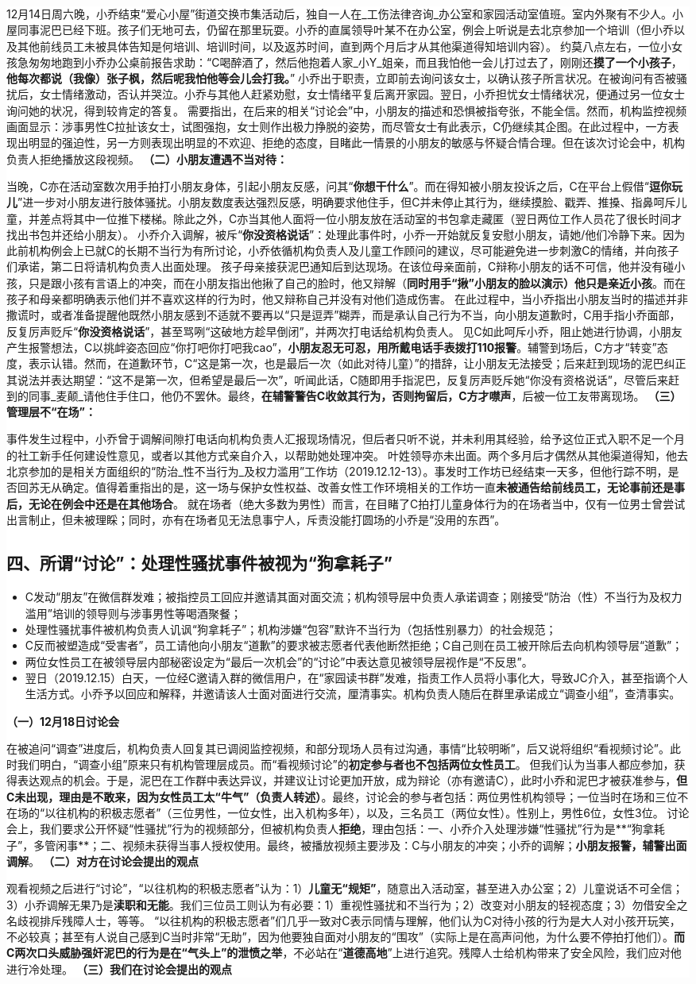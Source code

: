 12月14日周六晚，小乔结束“爱心小屋”街道交换市集活动后，独自一人在_工伤法律咨询_办公室和家园活动室值班。室内外聚有不少人。小屋同事泥巴已经下班。孩子们无地可去，仍留在那里玩耍。小乔的直属领导叶某不在办公室，例会上听说是去北京参加一个培训（但小乔以及其他前线员工未被具体告知是何培训、培训时间，以及返苏时间，直到两个月后才从其他渠道得知培训内容）。
约莫八点左右，一位小女孩急匆匆地跑到小乔办公桌前报告求助：“C喝醉酒了，然后他抱着人家_小Y_姐亲，而且我怕他一会儿打过去了，刚刚还**摸了一个小孩子**，**他每次都说（我像）张子枫，然后呢我怕他等会儿会打我。**”
小乔出于职责，立即前去询问该女士，以确认孩子所言状况。在被询问有否被骚扰后，女士情绪激动，否认并哭泣。小乔与其他人赶紧劝慰，女士情绪平复后离开家园。翌日，小乔担忧女士情绪状况，便通过另一位女士询问她的状况，得到较肯定的答复。
需要指出，在后来的相关“讨论会”中，小朋友的描述和恐惧被指夸张，不能全信。然而，机构监控视频画面显示：涉事男性C拉扯该女士，试图强抱，女士则作出极力挣脱的姿势，而尽管女士有此表示，C仍继续其企图。在此过程中，一方表现出明显的强迫性，另一方则表现出明显的不欢迎、拒绝的态度，目睹此一情景的小朋友的敏感与怀疑合情合理。但在该次讨论会中，机构负责人拒绝播放这段视频。
**（二）小朋友遭遇不当对待：**

当晚，C亦在活动室数次用手拍打小朋友身体，引起小朋友反感，问其“**你想干什么**”。而在得知被小朋友投诉之后，C在平台上假借“**逗你玩儿**”进一步对小朋友进行肢体骚扰。小朋友数度表达强烈反感，明确要求他住手，但C并未停止其行为，继续摸脸、戳弄、推搡、指鼻呵斥儿童，并差点将其中一位推下楼梯。除此之外，C亦当其他人面将一位小朋友放在活动室的书包拿走藏匿（翌日两位工作人员花了很长时间才找出书包并还给小朋友）。
小乔介入调解，被斥“**你没资格说话**”：处理此事件时，小乔一开始就反复安慰小朋友，请她/他们冷静下来。因为此前机构例会上已就C的长期不当行为有所讨论，小乔依循机构负责人及儿童工作顾问的建议，尽可能避免进一步刺激C的情绪，并向孩子们承诺，第二日将请机构负责人出面处理。
孩子母亲接获泥巴通知后到达现场。在该位母亲面前，C辩称小朋友的话不可信，他并没有碰小孩，只是跟小孩有言语上的冲突，而在小朋友指出他揪了自己的脸时，他又辩解（**同时用手“揪”小朋友的脸以演示）他只是亲近小孩**。而在孩子和母亲都明确表示他们并不喜欢这样的行为时，他又辩称自己并没有对他们造成伤害。
在此过程中，当小乔指出小朋友当时的描述并非撒谎时，或者准备提醒他既然小朋友感到不适就不要再以“只是逗弄”糊弄，而是承认自己行为不当，向小朋友道歉时，C用手指小乔面部，反复厉声贬斥“**你没资格说话**”，甚至骂咧“这破地方趁早倒闭”，并两次打电话给机构负责人。
见C如此呵斥小乔，阻止她进行协调，小朋友产生报警想法，C以挑衅姿态回应“你打吧你打吧我cao”，**小朋友忍无可忍，用所戴电话手表拨打110报警**。辅警到场后，C方才“转变”态度，表示认错。然而，在道歉环节，C“这是第一次，也是最后一次（如此对待儿童）”的措辞，让小朋友无法接受；后来赶到现场的泥巴纠正其说法并表达期望：“这不是第一次，但希望是最后一次”，听闻此话，C随即用手指泥巴，反复厉声贬斥她“你没有资格说话”，尽管后来赶到的同事_麦颠_请他住手住口，他仍不罢休。最终，**在辅警警告C收敛其行为，否则拘留后，C方才噤声**，后被一位工友带离现场。
**（三）管理层不“在场”：**

事件发生过程中，小乔曾于调解间隙打电话向机构负责人汇报现场情况，但后者只听不说，并未利用其经验，给予这位正式入职不足一个月的社工新手任何建设性意见，或者以其他方式亲自介入，以帮助她处理冲突。
叶姓领导亦未出面。两个多月后才偶然从其他渠道得知，他去北京参加的是相关方面组织的“防治_性不当行为_及权力滥用”工作坊（2019.12.12-13）。事发时工作坊已经结束一天多，但他行踪不明，是否回苏无从确定。值得着重指出的是，这一场与保护女性权益、改善女性工作环境相关的工作坊一直**未被通告给前线员工，无论事前还是事后，无论在例会中还是在其他场合**。
就在场者（绝大多数为男性）而言，在目睹了C拍打儿童身体行为的在场者当中，仅有一位男士曾尝试出言制止，但未被理睬；同时，亦有在场者见无法息事宁人，斥责没能打圆场的小乔是“没用的东西”。
## 四、所谓“讨论”：处理性骚扰事件被视为“狗拿耗子”
* C发动“朋友”在微信群发难；被指控员工回应并邀请其面对面交流；机构领导层中负责人承诺调查；刚接受“防治（性）不当行为及权力滥用”培训的领导则与涉事男性等喝酒聚餐；
* 处理性骚扰事件被机构负责人讥讽“狗拿耗子”；机构涉嫌“包容”默许不当行为（包括性别暴力）的社会规范；
* C反而被塑造成“受害者”，员工请他向小朋友“道歉”的要求被志愿者代表他断然拒绝；C自己则在员工被开除后去向机构领导层“道歉”；
* 两位女性员工在被领导层内部秘密设定为“最后一次机会”的“讨论”中表达意见被领导层视作是“不反思”。
* 翌日（2019.12.15）白天，一位经C邀请入群的微信用户，在“家园读书群”发难，指责工作人员将小事化大，导致JC介入，甚至指谪个人生活方式。小乔予以回应和解释，并邀请该人士面对面进行交流，厘清事实。机构负责人随后在群里承诺成立“调查小组”，查清事实。

**（一）12月18日讨论会**

在被追问“调查”进度后，机构负责人回复其已调阅监控视频，和部分现场人员有过沟通，事情“比较明晰”，后又说将组织“看视频讨论”。此时我们明白，“调查小组”原来只有机构管理层成员。而“看视频讨论”的**初定参与者也不包括两位女性员工**。
但我们认为当事人都应参加，获得表达观点的机会。于是，泥巴在工作群中表达异议，并建议让讨论更加开放，成为辩论（亦有邀请C），此时小乔和泥巴才被获准参与，**但C未出现，理由是不敢来，因为女性员工太“牛气”（负责人转述）**。最终，讨论会的参与者包括：两位男性机构领导；一位当时在场和三位不在场的“以往机构的积极志愿者”（三位男性，一位女性，出入机构多年），以及，三名员工（两位女性）。性别上，男性6位，女性3位。
讨论会上，我们要求公开怀疑“性骚扰”行为的视频部分，但被机构负责人**拒绝**，理由包括：一、小乔介入处理涉嫌“性骚扰”行为是**“狗拿耗子”，多管闲事**；二、视频未获得当事人授权使用。最终，被播放视频主要涉及：C与小朋友的冲突；小乔的调解；**小朋友报警，辅警出面调解**。
**（二）对方在讨论会提出的观点**

观看视频之后进行“讨论”，“以往机构的积极志愿者”认为：1）**儿童无“规矩”**，随意出入活动室，甚至进入办公室；2）儿童说话不可全信；3）小乔调解无果乃是**渎职和无能**。我们三位员工则认为有必要：1）重视性骚扰和不当行为；2）改变对小朋友的轻视态度；3）勿借安全之名歧视排斥残障人士，等等。
“以往机构的积极志愿者”们几乎一致对C表示同情与理解，他们认为C对待小孩的行为是大人对小孩开玩笑，不必较真；甚至有人说自己感到C当时非常“无助”，因为他要独自面对小朋友的“围攻”（实际上是在高声问他，为什么要不停拍打他们）。**而C两次口头威胁强奸泥巴的行为是在“气头上”的泄愤之举**，不必站在“**道德高地**”上进行追究。残障人士给机构带来了安全风险，我们应对他进行冷处理。
**（三）我们在讨论会提出的观点**
